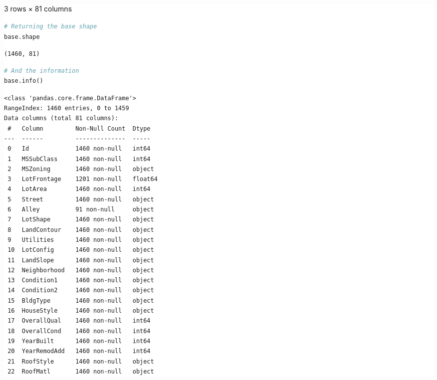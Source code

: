   </tbody>
</table>
<p>3 rows × 81 columns</p>
</div>
    <div class="colab-df-buttons">




<div id="df-ac881925-2940-4334-a7dd-8f8be4f58a01">
  <button class="colab-df-quickchart" onclick="quickchart('df-ac881925-2940-4334-a7dd-8f8be4f58a01')"
            title="Suggest charts"
            style="display:none;">



  </button>


</div>


  </div>





```python
# Returning the base shape
base.shape
```




    (1460, 81)




```python
# And the information
base.info()
```

    <class 'pandas.core.frame.DataFrame'>
    RangeIndex: 1460 entries, 0 to 1459
    Data columns (total 81 columns):
     #   Column         Non-Null Count  Dtype  
    ---  ------         --------------  -----  
     0   Id             1460 non-null   int64  
     1   MSSubClass     1460 non-null   int64  
     2   MSZoning       1460 non-null   object 
     3   LotFrontage    1201 non-null   float64
     4   LotArea        1460 non-null   int64  
     5   Street         1460 non-null   object 
     6   Alley          91 non-null     object 
     7   LotShape       1460 non-null   object 
     8   LandContour    1460 non-null   object 
     9   Utilities      1460 non-null   object 
     10  LotConfig      1460 non-null   object 
     11  LandSlope      1460 non-null   object 
     12  Neighborhood   1460 non-null   object 
     13  Condition1     1460 non-null   object 
     14  Condition2     1460 non-null   object 
     15  BldgType       1460 non-null   object 
     16  HouseStyle     1460 non-null   object 
     17  OverallQual    1460 non-null   int64  
     18  OverallCond    1460 non-null   int64  
     19  YearBuilt      1460 non-null   int64  
     20  YearRemodAdd   1460 non-null   int64  
     21  RoofStyle      1460 non-null   object 
     22  RoofMatl       1460 non-null   object 